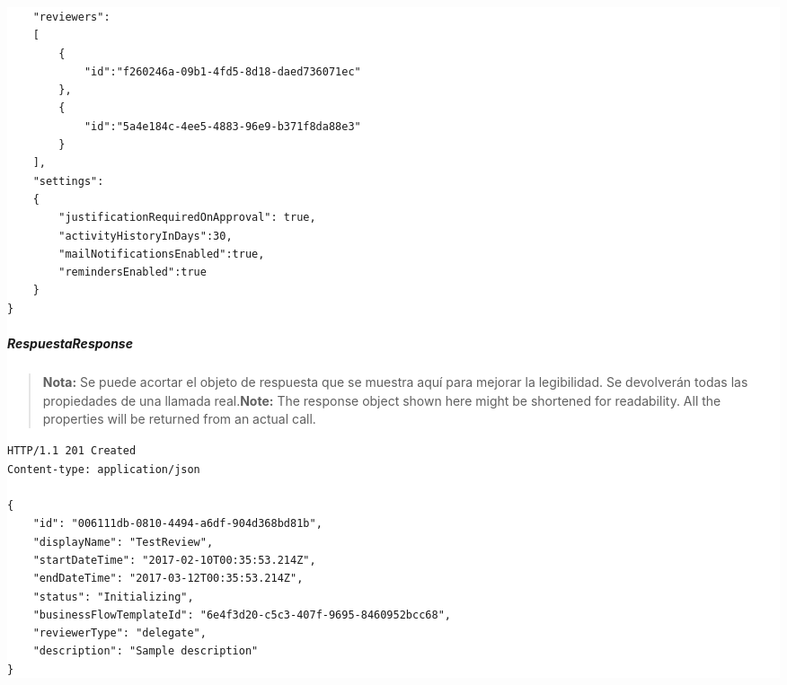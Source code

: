 ```http
    "reviewers":
    [
        {
            "id":"f260246a-09b1-4fd5-8d18-daed736071ec"
        },
        {
            "id":"5a4e184c-4ee5-4883-96e9-b371f8da88e3"
        }
    ],
    "settings":
    {
        "justificationRequiredOnApproval": true,
        "activityHistoryInDays":30,
        "mailNotificationsEnabled":true,
        "remindersEnabled":true
    }
}
```

##### <a name="response"></a><span data-ttu-id="ca09d-153">Respuesta</span><span class="sxs-lookup"><span data-stu-id="ca09d-153">Response</span></span>
><span data-ttu-id="ca09d-p107">**Nota:** Se puede acortar el objeto de respuesta que se muestra aquí para mejorar la legibilidad. Se devolverán todas las propiedades de una llamada real.</span><span class="sxs-lookup"><span data-stu-id="ca09d-p107">**Note:** The response object shown here might be shortened for readability. All the properties will be returned from an actual call.</span></span>

```http
HTTP/1.1 201 Created
Content-type: application/json

{
    "id": "006111db-0810-4494-a6df-904d368bd81b",
    "displayName": "TestReview",
    "startDateTime": "2017-02-10T00:35:53.214Z",
    "endDateTime": "2017-03-12T00:35:53.214Z",
    "status": "Initializing",
    "businessFlowTemplateId": "6e4f3d20-c5c3-407f-9695-8460952bcc68",
    "reviewerType": "delegate",
    "description": "Sample description"
}
```


